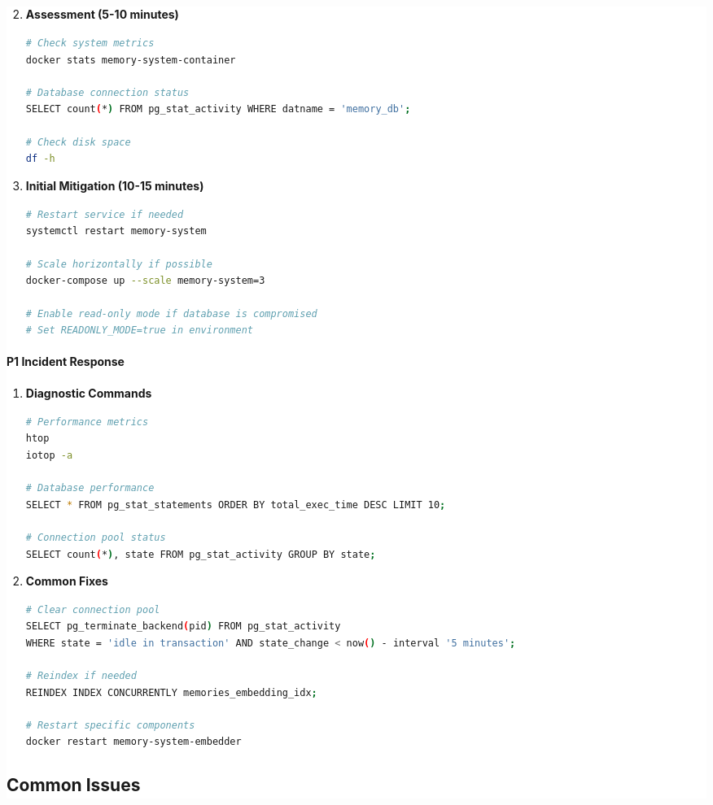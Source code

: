 2. **Assessment (5-10 minutes)**
   ```bash
   # Check system metrics
   docker stats memory-system-container
   
   # Database connection status
   SELECT count(*) FROM pg_stat_activity WHERE datname = 'memory_db';
   
   # Check disk space
   df -h
   ```

3. **Initial Mitigation (10-15 minutes)**
   ```bash
   # Restart service if needed
   systemctl restart memory-system
   
   # Scale horizontally if possible
   docker-compose up --scale memory-system=3
   
   # Enable read-only mode if database is compromised
   # Set READONLY_MODE=true in environment
   ```

#### P1 Incident Response

1. **Diagnostic Commands**
   ```bash
   # Performance metrics
   htop
   iotop -a
   
   # Database performance
   SELECT * FROM pg_stat_statements ORDER BY total_exec_time DESC LIMIT 10;
   
   # Connection pool status
   SELECT count(*), state FROM pg_stat_activity GROUP BY state;
   ```

2. **Common Fixes**
   ```bash
   # Clear connection pool
   SELECT pg_terminate_backend(pid) FROM pg_stat_activity 
   WHERE state = 'idle in transaction' AND state_change < now() - interval '5 minutes';
   
   # Reindex if needed
   REINDEX INDEX CONCURRENTLY memories_embedding_idx;
   
   # Restart specific components
   docker restart memory-system-embedder
   ```

## Common Issues
